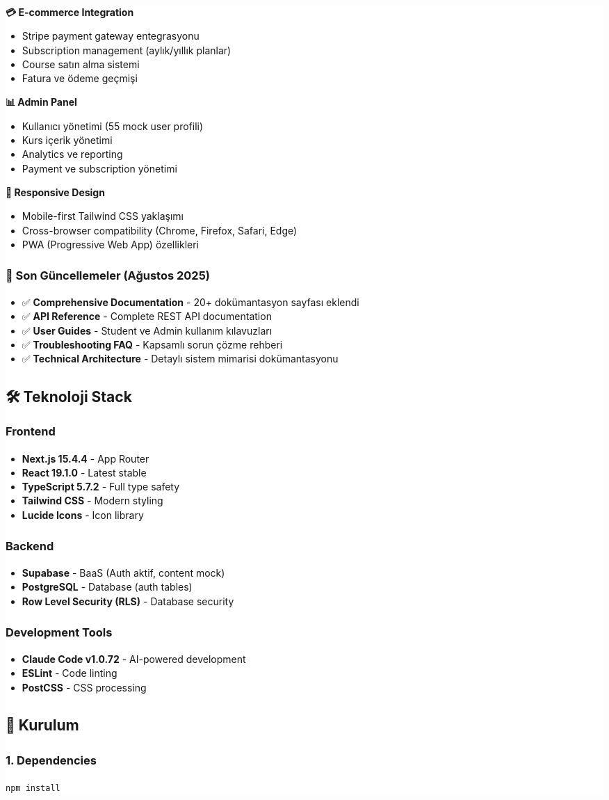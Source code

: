 **💳 E-commerce Integration**
- Stripe payment gateway entegrasyonu
- Subscription management (aylık/yıllık planlar)
- Course satın alma sistemi
- Fatura ve ödeme geçmişi

**📊 Admin Panel**
- Kullanıcı yönetimi (55 mock user profili)
- Kurs içerik yönetimi
- Analytics ve reporting
- Payment ve subscription yönetimi

**📱 Responsive Design**
- Mobile-first Tailwind CSS yaklaşımı
- Cross-browser compatibility (Chrome, Firefox, Safari, Edge)
- PWA (Progressive Web App) özellikleri

### 🔄 Son Güncellemeler (Ağustos 2025)
- ✅ **Comprehensive Documentation** - 20+ dokümantasyon sayfası eklendi
- ✅ **API Reference** - Complete REST API documentation
- ✅ **User Guides** - Student ve Admin kullanım kılavuzları
- ✅ **Troubleshooting FAQ** - Kapsamlı sorun çözme rehberi
- ✅ **Technical Architecture** - Detaylı sistem mimarisi dokümantasyonu

## 🛠️ Teknoloji Stack

### Frontend
- **Next.js 15.4.4** - App Router
- **React 19.1.0** - Latest stable
- **TypeScript 5.7.2** - Full type safety
- **Tailwind CSS** - Modern styling
- **Lucide Icons** - Icon library

### Backend
- **Supabase** - BaaS (Auth aktif, content mock)
- **PostgreSQL** - Database (auth tables)
- **Row Level Security (RLS)** - Database security

### Development Tools
- **Claude Code v1.0.72** - AI-powered development
- **ESLint** - Code linting
- **PostCSS** - CSS processing

## 🚀 Kurulum

### 1. Dependencies
```bash
npm install
```
